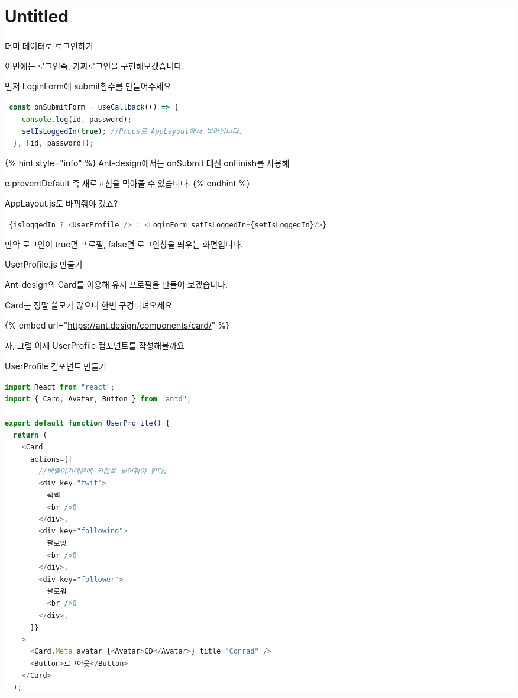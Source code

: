 # Untitled

더미 데이터로 로그인하기

이번에는 로그인즉, 가짜로그인을 구현해보겠습니다.

먼저 LoginForm에 submit함수를 만들어주세요

```javascript
 const onSubmitForm = useCallback(() => {
    console.log(id, password);
    setIsLoggedIn(true); //Props로 AppLayout에서 받아옵니다.
  }, [id, password]);

```

{% hint style="info" %}
Ant-design에서는 onSubmit 대신 onFinish를 사용해 

e.preventDefault 즉 새로고침을 막아줄 수 있습니다.
{% endhint %}

AppLayout.js도 바꿔줘야 겠죠?

```javascript
 {isloggedIn ? <UserProfile /> : <LoginForm setIsLoggedIn={setIsLoggedIn}/>}
```

만약 로그인이 true면 프로필, false면 로그인창을 띄우는 화면입니다.



UserProfile.js 만들기

Ant-design의 Card를 이용해 유저 프로필을 만들어 보겠습니다.

Card는 정말 쓸모가 많으니 한번 구경다녀오세요

{% embed url="https://ant.design/components/card/" %}

자, 그럼 이제 UserProfile 컴포넌트를 작성해볼까요

UserProfile 컴포넌트 만들기

```javascript
import React from "react";
import { Card, Avatar, Button } from "antd";

export default function UserProfile() {
  return (
    <Card
      actions={[
        //배열이기때문에 키값을 넣어줘야 한다.
        <div key="twit">
          짹짹
          <br />0
        </div>,
        <div key="following">
          팔로잉
          <br />0
        </div>,
        <div key="follower">
          팔로워
          <br />0
        </div>,
      ]}
    >
      <Card.Meta avatar={<Avatar>CD</Avatar>} title="Conrad" />
      <Button>로그아웃</Button>
    </Card>
  );
```